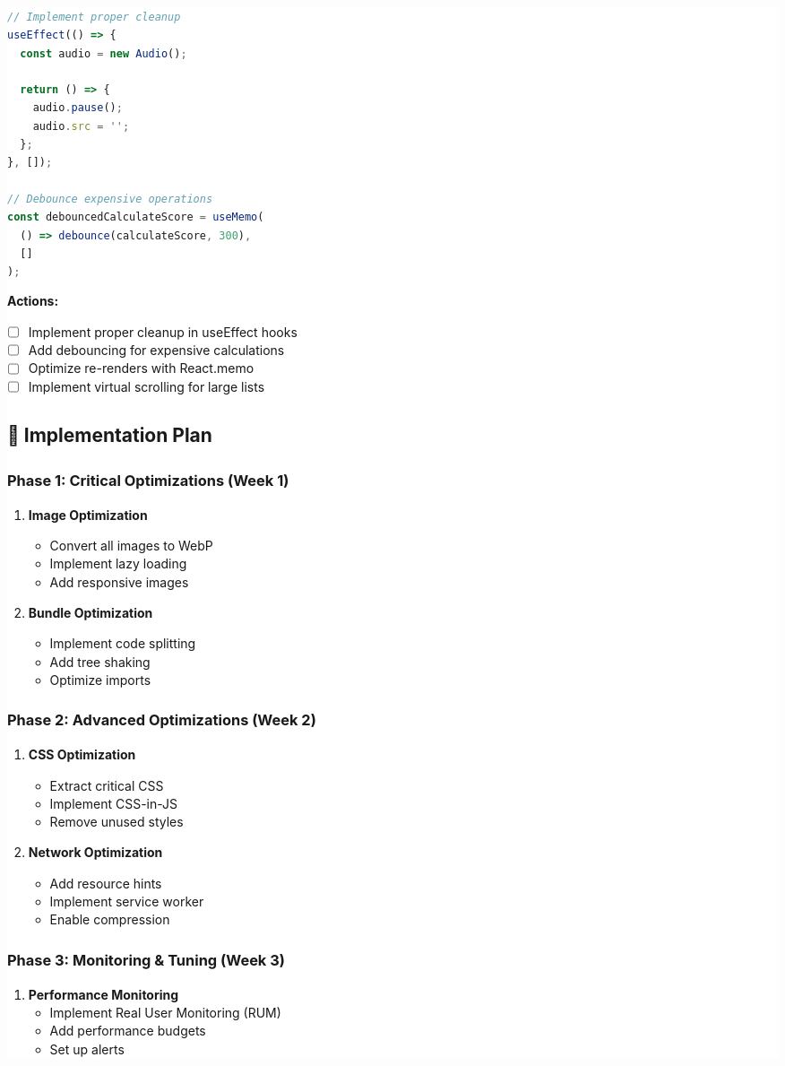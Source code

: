 ```javascript
// Implement proper cleanup
useEffect(() => {
  const audio = new Audio();
  
  return () => {
    audio.pause();
    audio.src = '';
  };
}, []);

// Debounce expensive operations
const debouncedCalculateScore = useMemo(
  () => debounce(calculateScore, 300),
  []
);
```

**Actions:**
- [ ] Implement proper cleanup in useEffect hooks
- [ ] Add debouncing for expensive calculations
- [ ] Optimize re-renders with React.memo
- [ ] Implement virtual scrolling for large lists

## 🚀 Implementation Plan

### Phase 1: Critical Optimizations (Week 1)
1. **Image Optimization**
   - Convert all images to WebP
   - Implement lazy loading
   - Add responsive images

2. **Bundle Optimization**
   - Implement code splitting
   - Add tree shaking
   - Optimize imports

### Phase 2: Advanced Optimizations (Week 2)
1. **CSS Optimization**
   - Extract critical CSS
   - Implement CSS-in-JS
   - Remove unused styles

2. **Network Optimization**
   - Add resource hints
   - Implement service worker
   - Enable compression

### Phase 3: Monitoring & Tuning (Week 3)
1. **Performance Monitoring**
   - Implement Real User Monitoring (RUM)
   - Add performance budgets
   - Set up alerts

